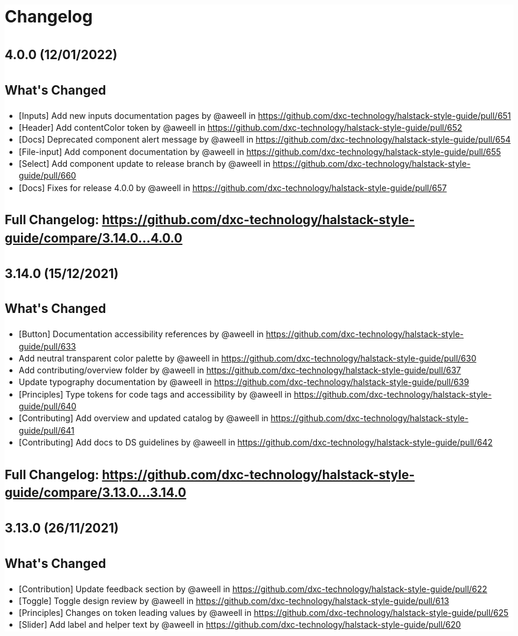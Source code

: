 # Changelog

## 4.0.0 (12/01/2022)
## What's Changed


* [Inputs] Add new inputs documentation pages by @aweell in https://github.com/dxc-technology/halstack-style-guide/pull/651
* [Header] Add contentColor token by @aweell in https://github.com/dxc-technology/halstack-style-guide/pull/652
* [Docs] Deprecated component alert message by @aweell in https://github.com/dxc-technology/halstack-style-guide/pull/654
* [File-input] Add component documentation by @aweell in https://github.com/dxc-technology/halstack-style-guide/pull/655
* [Select] Add component update to release branch by @aweell in https://github.com/dxc-technology/halstack-style-guide/pull/660
* [Docs] Fixes for release 4.0.0 by @aweell in https://github.com/dxc-technology/halstack-style-guide/pull/657




**Full Changelog**: https://github.com/dxc-technology/halstack-style-guide/compare/3.14.0...4.0.0
---

## 3.14.0 (15/12/2021)
## What's Changed
* [Button] Documentation accessibility references by @aweell in https://github.com/dxc-technology/halstack-style-guide/pull/633
* Add neutral transparent color palette by @aweell in https://github.com/dxc-technology/halstack-style-guide/pull/630
* Add contributing/overview folder by @aweell in https://github.com/dxc-technology/halstack-style-guide/pull/637
* Update typography documentation by @aweell in https://github.com/dxc-technology/halstack-style-guide/pull/639
* [Principles] Type tokens for code tags and accessibility by @aweell in https://github.com/dxc-technology/halstack-style-guide/pull/640
* [Contributing] Add overview and updated catalog by @aweell in https://github.com/dxc-technology/halstack-style-guide/pull/641
* [Contributing] Add docs to DS guidelines by @aweell in https://github.com/dxc-technology/halstack-style-guide/pull/642


**Full Changelog**: https://github.com/dxc-technology/halstack-style-guide/compare/3.13.0...3.14.0
---

## 3.13.0 (26/11/2021)
## What's Changed
* [Contribution] Update feedback section by @aweell in https://github.com/dxc-technology/halstack-style-guide/pull/622
* [Toggle] Toggle design review by @aweell in https://github.com/dxc-technology/halstack-style-guide/pull/613
* [Principles] Changes on token leading values by @aweell in https://github.com/dxc-technology/halstack-style-guide/pull/625
* [Slider] Add label and helper text by @aweell in https://github.com/dxc-technology/halstack-style-guide/pull/620
